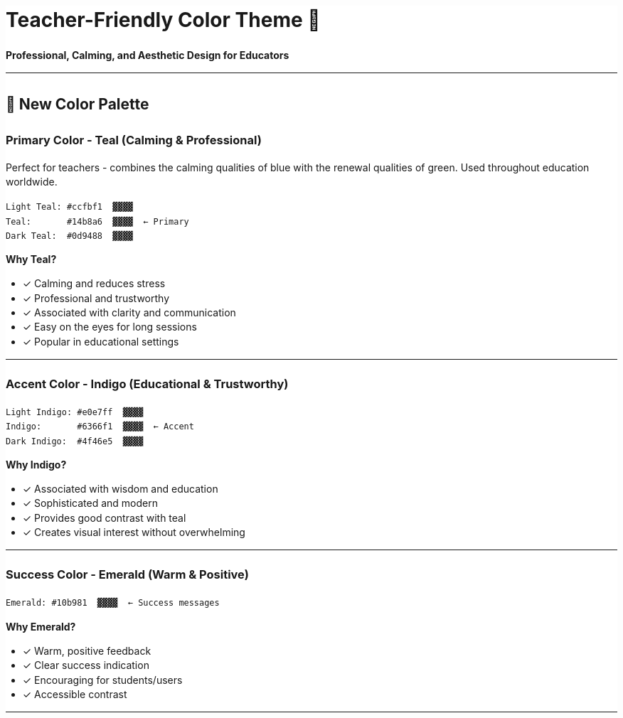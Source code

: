 # Teacher-Friendly Color Theme 🎨

**Professional, Calming, and Aesthetic Design for Educators**

---

## 🌊 New Color Palette

### Primary Color - Teal (Calming & Professional)

Perfect for teachers - combines the calming qualities of blue with the renewal qualities of green. Used throughout education worldwide.

```
Light Teal: #ccfbf1  ▓▓▓▓
Teal:       #14b8a6  ▓▓▓▓  ← Primary
Dark Teal:  #0d9488  ▓▓▓▓
```

**Why Teal?**
- ✓ Calming and reduces stress
- ✓ Professional and trustworthy
- ✓ Associated with clarity and communication
- ✓ Easy on the eyes for long sessions
- ✓ Popular in educational settings

---

### Accent Color - Indigo (Educational & Trustworthy)

```
Light Indigo: #e0e7ff  ▓▓▓▓
Indigo:       #6366f1  ▓▓▓▓  ← Accent
Dark Indigo:  #4f46e5  ▓▓▓▓
```

**Why Indigo?**
- ✓ Associated with wisdom and education
- ✓ Sophisticated and modern
- ✓ Provides good contrast with teal
- ✓ Creates visual interest without overwhelming

---

### Success Color - Emerald (Warm & Positive)

```
Emerald: #10b981  ▓▓▓▓  ← Success messages
```

**Why Emerald?**
- ✓ Warm, positive feedback
- ✓ Clear success indication
- ✓ Encouraging for students/users
- ✓ Accessible contrast

---